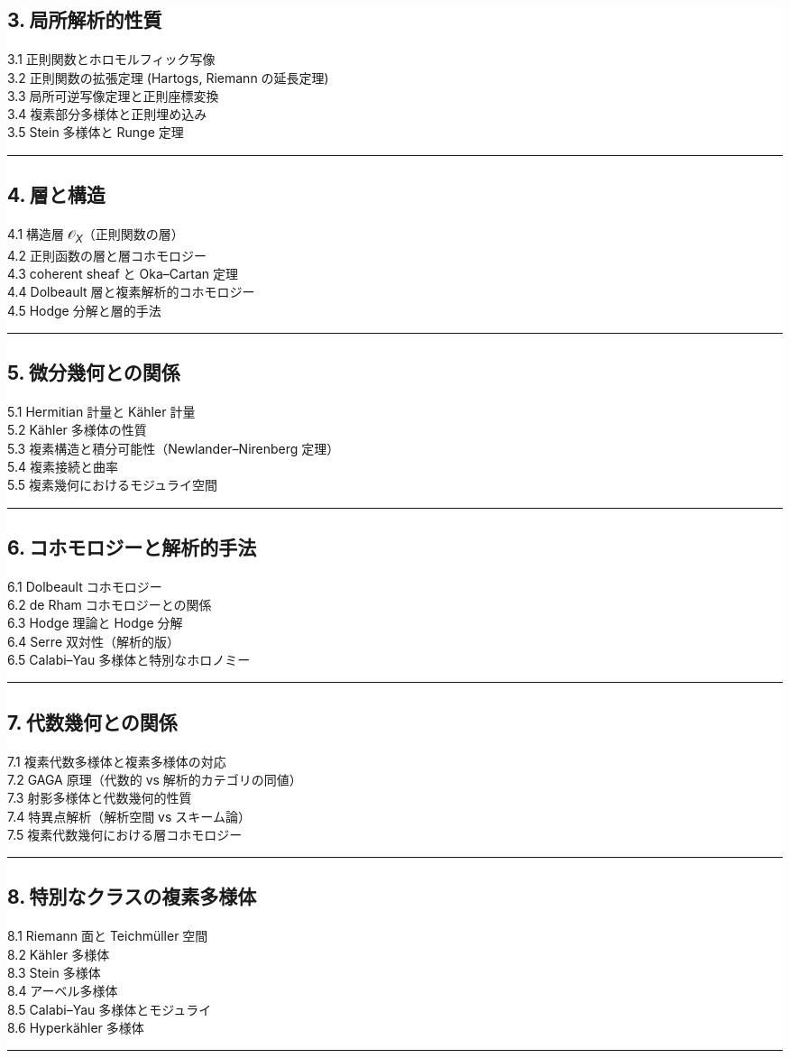 
## 3. **局所解析的性質**
3.1 正則関数とホロモルフィック写像  
3.2 正則関数の拡張定理 (Hartogs, Riemann の延長定理)  
3.3 局所可逆写像定理と正則座標変換  
3.4 複素部分多様体と正則埋め込み  
3.5 Stein 多様体と Runge 定理  

---

## 4. **層と構造**
4.1 構造層 $\mathcal{O}_X$（正則関数の層）  
4.2 正則函数の層と層コホモロジー  
4.3 coherent sheaf と Oka–Cartan 定理  
4.4 Dolbeault 層と複素解析的コホモロジー  
4.5 Hodge 分解と層的手法  

---

## 5. **微分幾何との関係**
5.1 Hermitian 計量と Kähler 計量  
5.2 Kähler 多様体の性質  
5.3 複素構造と積分可能性（Newlander–Nirenberg 定理）  
5.4 複素接続と曲率  
5.5 複素幾何におけるモジュライ空間  

---

## 6. **コホモロジーと解析的手法**
6.1 Dolbeault コホモロジー  
6.2 de Rham コホモロジーとの関係  
6.3 Hodge 理論と Hodge 分解  
6.4 Serre 双対性（解析的版）  
6.5 Calabi–Yau 多様体と特別なホロノミー  

---

## 7. **代数幾何との関係**
7.1 複素代数多様体と複素多様体の対応  
7.2 GAGA 原理（代数的 vs 解析的カテゴリの同値）  
7.3 射影多様体と代数幾何的性質  
7.4 特異点解析（解析空間 vs スキーム論）  
7.5 複素代数幾何における層コホモロジー  

---

## 8. **特別なクラスの複素多様体**
8.1 Riemann 面と Teichmüller 空間  
8.2 Kähler 多様体  
8.3 Stein 多様体  
8.4 アーベル多様体  
8.5 Calabi–Yau 多様体とモジュライ  
8.6 Hyperkähler 多様体  

---